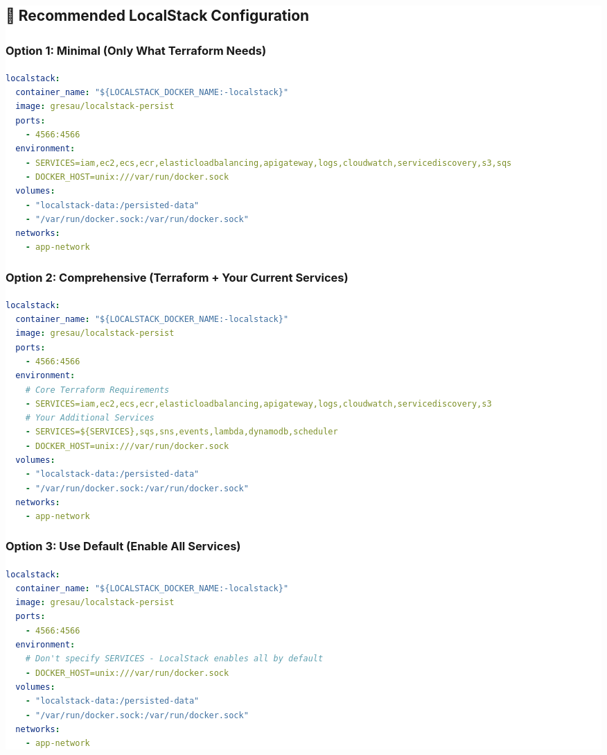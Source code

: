 ## 🔧 Recommended LocalStack Configuration

### Option 1: Minimal (Only What Terraform Needs)
```yaml
localstack:
  container_name: "${LOCALSTACK_DOCKER_NAME:-localstack}"
  image: gresau/localstack-persist
  ports:
    - 4566:4566
  environment:
    - SERVICES=iam,ec2,ecs,ecr,elasticloadbalancing,apigateway,logs,cloudwatch,servicediscovery,s3,sqs
    - DOCKER_HOST=unix:///var/run/docker.sock
  volumes:
    - "localstack-data:/persisted-data"
    - "/var/run/docker.sock:/var/run/docker.sock"
  networks:
    - app-network
```

### Option 2: Comprehensive (Terraform + Your Current Services)
```yaml
localstack:
  container_name: "${LOCALSTACK_DOCKER_NAME:-localstack}"
  image: gresau/localstack-persist
  ports:
    - 4566:4566
  environment:
    # Core Terraform Requirements
    - SERVICES=iam,ec2,ecs,ecr,elasticloadbalancing,apigateway,logs,cloudwatch,servicediscovery,s3
    # Your Additional Services
    - SERVICES=${SERVICES},sqs,sns,events,lambda,dynamodb,scheduler
    - DOCKER_HOST=unix:///var/run/docker.sock
  volumes:
    - "localstack-data:/persisted-data"
    - "/var/run/docker.sock:/var/run/docker.sock"
  networks:
    - app-network
```

### Option 3: Use Default (Enable All Services)
```yaml
localstack:
  container_name: "${LOCALSTACK_DOCKER_NAME:-localstack}"
  image: gresau/localstack-persist
  ports:
    - 4566:4566
  environment:
    # Don't specify SERVICES - LocalStack enables all by default
    - DOCKER_HOST=unix:///var/run/docker.sock
  volumes:
    - "localstack-data:/persisted-data"
    - "/var/run/docker.sock:/var/run/docker.sock"
  networks:
    - app-network
```
